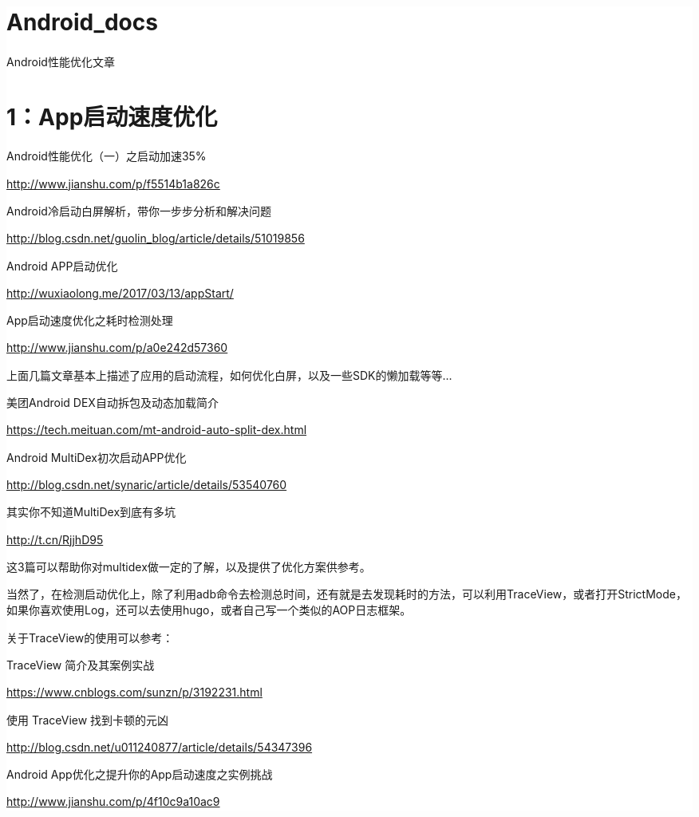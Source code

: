 # Android_docs
Android性能优化文章

# 1：App启动速度优化
Android性能优化（一）之启动加速35%

http://www.jianshu.com/p/f5514b1a826c

Android冷启动白屏解析，带你一步步分析和解决问题

http://blog.csdn.net/guolin_blog/article/details/51019856

Android APP启动优化

http://wuxiaolong.me/2017/03/13/appStart/

App启动速度优化之耗时检测处理

http://www.jianshu.com/p/a0e242d57360



上面几篇文章基本上描述了应用的启动流程，如何优化白屏，以及一些SDK的懒加载等等...



美团Android DEX自动拆包及动态加载简介

https://tech.meituan.com/mt-android-auto-split-dex.html

Android MultiDex初次启动APP优化

http://blog.csdn.net/synaric/article/details/53540760

其实你不知道MultiDex到底有多坑

http://t.cn/RjjhD95



这3篇可以帮助你对multidex做一定的了解，以及提供了优化方案供参考。



当然了，在检测启动优化上，除了利用adb命令去检测总时间，还有就是去发现耗时的方法，可以利用TraceView，或者打开StrictMode，如果你喜欢使用Log，还可以去使用hugo，或者自己写一个类似的AOP日志框架。



关于TraceView的使用可以参考：



TraceView 简介及其案例实战

https://www.cnblogs.com/sunzn/p/3192231.html

使用 TraceView 找到卡顿的元凶

http://blog.csdn.net/u011240877/article/details/54347396

Android App优化之提升你的App启动速度之实例挑战

http://www.jianshu.com/p/4f10c9a10ac9
